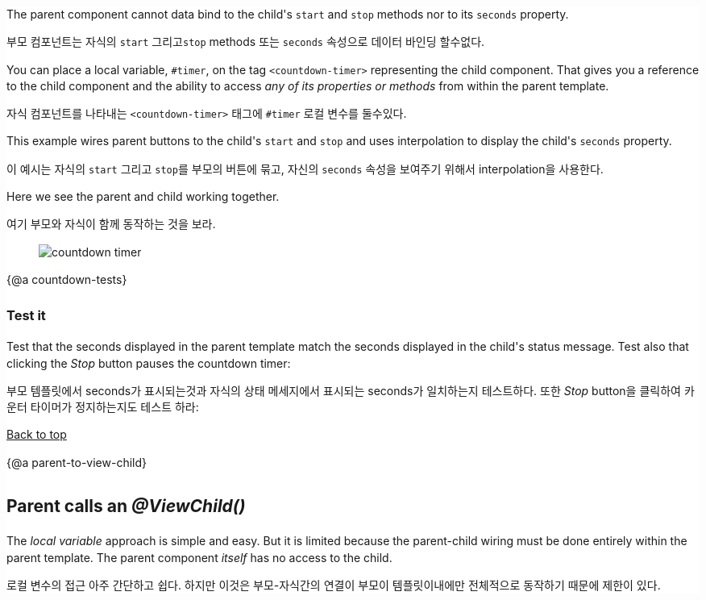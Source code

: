 

The parent component cannot data bind to the child's
`start` and `stop` methods nor to its `seconds` property.

부모 컴포넌트는 자식의 `start` 그리고`stop` methods 또는 `seconds`  속성으로  데이터 바인딩 할수없다.

You can place a local variable, `#timer`, on the tag `<countdown-timer>` representing the child component.
That gives you a reference to the child component and the ability to access
*any of its properties or methods* from within the parent template.


자식 컴포넌트를 나타내는 `<countdown-timer>` 태그에  `#timer` 로컬 변수를 둘수있다.


This example wires parent buttons to the child's `start` and `stop` and
uses interpolation to display the child's `seconds` property.

이 예시는 자식의 `start` 그리고 `stop`를 부모의 버튼에 묶고, 자신의 `seconds`  속성을 보여주기 위해서 interpolation을 사용한다.

Here we see the parent and child working together.

여기 부모와 자식이 함께 동작하는 것을 보라.

<figure>
  <img src="generated/images/guide/component-interaction/countdown-timer-anim.gif" alt="countdown timer">
</figure>



{@a countdown-tests}


<h3 class="no-toc">Test it</h3>

Test that the seconds displayed in the parent template
match the seconds displayed in the child's status message.
Test also that clicking the *Stop* button pauses the countdown timer:

부모 템플릿에서 seconds가 표시되는것과 자식의 상태 메세지에서 표시되는 seconds가 일치하는지 테스트하다.
또한  *Stop* button을 클릭하여 카운터 타이머가 정지하는지도 테스트 하라:


<code-example path="component-interaction/e2e/app.e2e-spec.ts" region="countdown-timer-tests" title="component-interaction/e2e/app.e2e-spec.ts">

</code-example>



[Back to top](guide/component-interaction#top)

{@a parent-to-view-child}

## Parent calls an _@ViewChild()_

The *local variable* approach is simple and easy. But it is limited because
the parent-child wiring must be done entirely within the parent template.
The parent component *itself* has no access to the child.

로컬 변수의 접근 아주 간단하고 쉽다. 하지만 이것은 부모-자식간의 연결이 부모이 템플릿이내에만 전체적으로 동작하기 때문에 제한이 있다.
